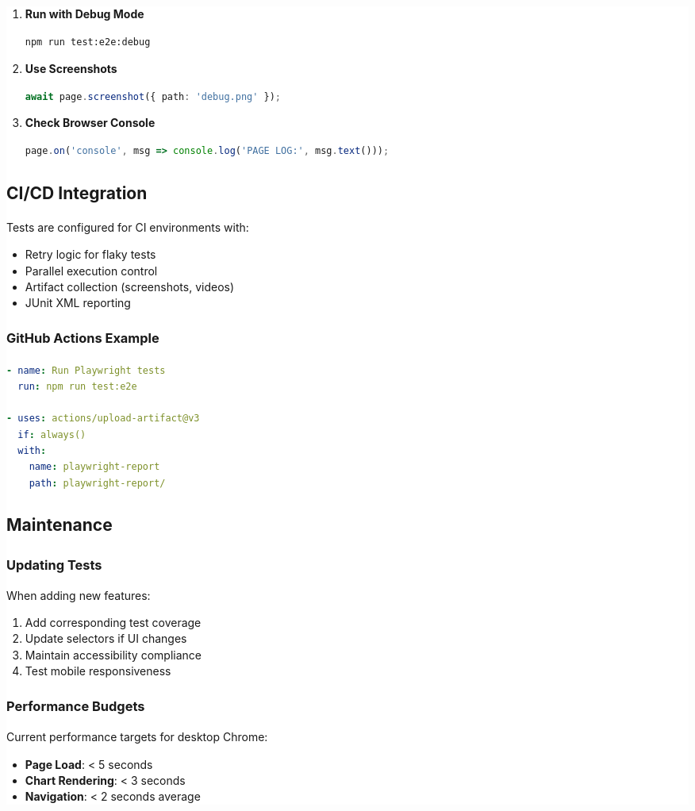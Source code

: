 1. **Run with Debug Mode**
   ```bash
   npm run test:e2e:debug
   ```

2. **Use Screenshots**
   ```typescript
   await page.screenshot({ path: 'debug.png' });
   ```

3. **Check Browser Console**
   ```typescript
   page.on('console', msg => console.log('PAGE LOG:', msg.text()));
   ```

## CI/CD Integration

Tests are configured for CI environments with:
- Retry logic for flaky tests
- Parallel execution control
- Artifact collection (screenshots, videos)
- JUnit XML reporting

### GitHub Actions Example

```yaml
- name: Run Playwright tests
  run: npm run test:e2e
  
- uses: actions/upload-artifact@v3
  if: always()
  with:
    name: playwright-report
    path: playwright-report/
```

## Maintenance

### Updating Tests

When adding new features:

1. Add corresponding test coverage
2. Update selectors if UI changes
3. Maintain accessibility compliance
4. Test mobile responsiveness

### Performance Budgets

Current performance targets for desktop Chrome:
- **Page Load**: < 5 seconds
- **Chart Rendering**: < 3 seconds
- **Navigation**: < 2 seconds average
